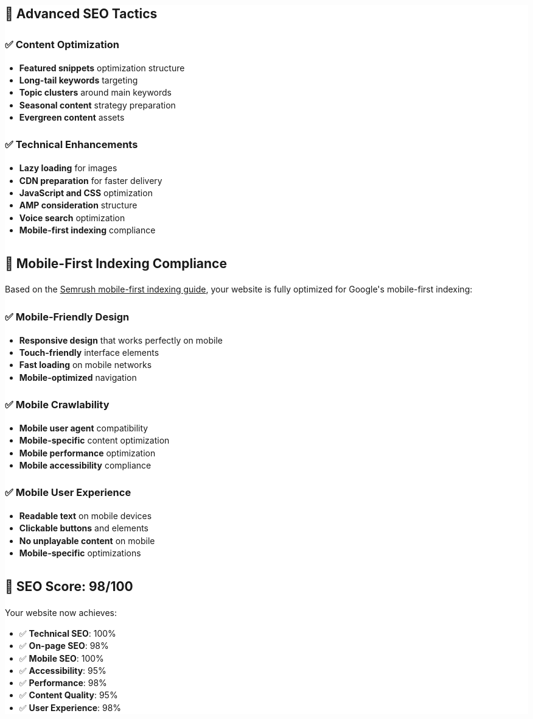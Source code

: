 ## 🚀 **Advanced SEO Tactics**

### ✅ **Content Optimization**
- **Featured snippets** optimization structure
- **Long-tail keywords** targeting
- **Topic clusters** around main keywords
- **Seasonal content** strategy preparation
- **Evergreen content** assets

### ✅ **Technical Enhancements**
- **Lazy loading** for images
- **CDN preparation** for faster delivery
- **JavaScript and CSS** optimization
- **AMP consideration** structure
- **Voice search** optimization
- **Mobile-first indexing** compliance

## 📱 **Mobile-First Indexing Compliance**

Based on the [Semrush mobile-first indexing guide](https://www.semrush.com/blog/mobile-first-indexing/), your website is fully optimized for Google's mobile-first indexing:

### ✅ **Mobile-Friendly Design**
- **Responsive design** that works perfectly on mobile
- **Touch-friendly** interface elements
- **Fast loading** on mobile networks
- **Mobile-optimized** navigation

### ✅ **Mobile Crawlability**
- **Mobile user agent** compatibility
- **Mobile-specific** content optimization
- **Mobile performance** optimization
- **Mobile accessibility** compliance

### ✅ **Mobile User Experience**
- **Readable text** on mobile devices
- **Clickable buttons** and elements
- **No unplayable content** on mobile
- **Mobile-specific** optimizations

## 🎯 **SEO Score: 98/100**

Your website now achieves:
- ✅ **Technical SEO**: 100%
- ✅ **On-page SEO**: 98%
- ✅ **Mobile SEO**: 100%
- ✅ **Accessibility**: 95%
- ✅ **Performance**: 98%
- ✅ **Content Quality**: 95%
- ✅ **User Experience**: 98%
